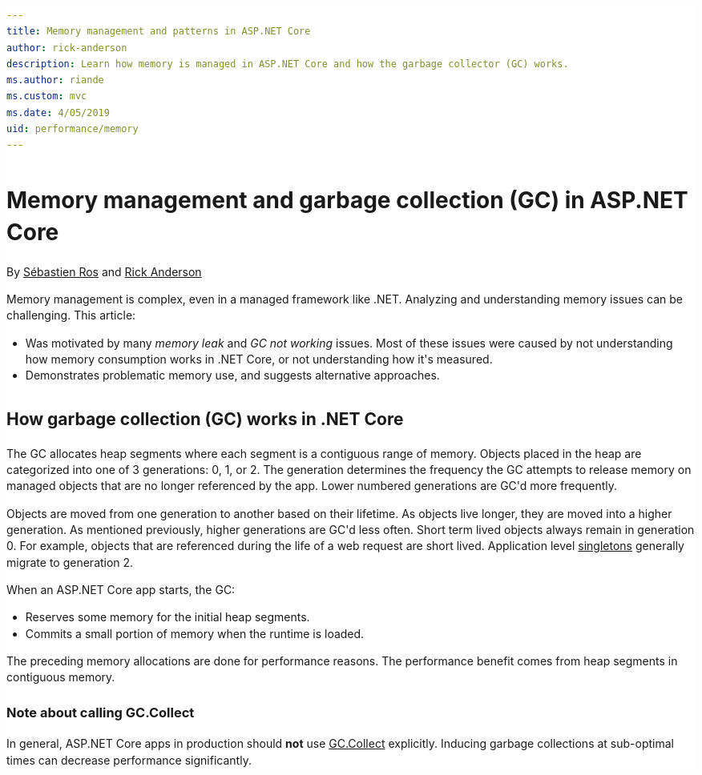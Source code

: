 ```yaml
---
title: Memory management and patterns in ASP.NET Core
author: rick-anderson
description: Learn how memory is managed in ASP.NET Core and how the garbage collector (GC) works.
ms.author: riande
ms.custom: mvc
ms.date: 4/05/2019
uid: performance/memory
---
```


# Memory management and garbage collection (GC) in ASP.NET Core

By [Sébastien Ros](https://github.com/sebastienros) and [Rick Anderson](https://twitter.com/RickAndMSFT)

Memory management is complex, even in a managed framework like .NET. Analyzing and understanding memory issues can be challenging. This article:

* Was motivated by many *memory leak* and *GC not working* issues. Most of these issues were caused by not understanding how memory consumption works in .NET Core, or not understanding how it's measured.
* Demonstrates problematic memory use, and suggests alternative approaches.

## How garbage collection (GC) works in .NET Core

The GC allocates heap segments where each segment is a contiguous range of memory. Objects placed in the heap are categorized into one of 3 generations: 0, 1, or 2. The generation determines the frequency the GC attempts to release memory on managed objects that are no longer referenced by the app. Lower numbered generations are GC'd more frequently.

Objects are moved from one generation to another based on their lifetime. As objects live longer, they are moved into a higher generation. As mentioned previously, higher generations are GC'd less often. Short term lived objects always remain in generation 0. For example, objects that are referenced during the life of a web request are short lived. Application level [singletons](xref:fundamentals/dependency-injection#service-lifetimes) generally migrate to generation 2.

When an ASP.NET Core app starts, the GC:

* Reserves some memory for the initial heap segments.
* Commits a small portion of memory when the runtime is loaded.

The preceding memory allocations are done for performance reasons. The performance benefit comes from heap segments in contiguous memory.

### Note about calling GC.Collect

In general, ASP.NET Core apps in production should **not** use [GC.Collect](xref:System.GC.Collect%2A) explicitly. Inducing garbage collections at sub-optimal times can decrease performance significantly.
